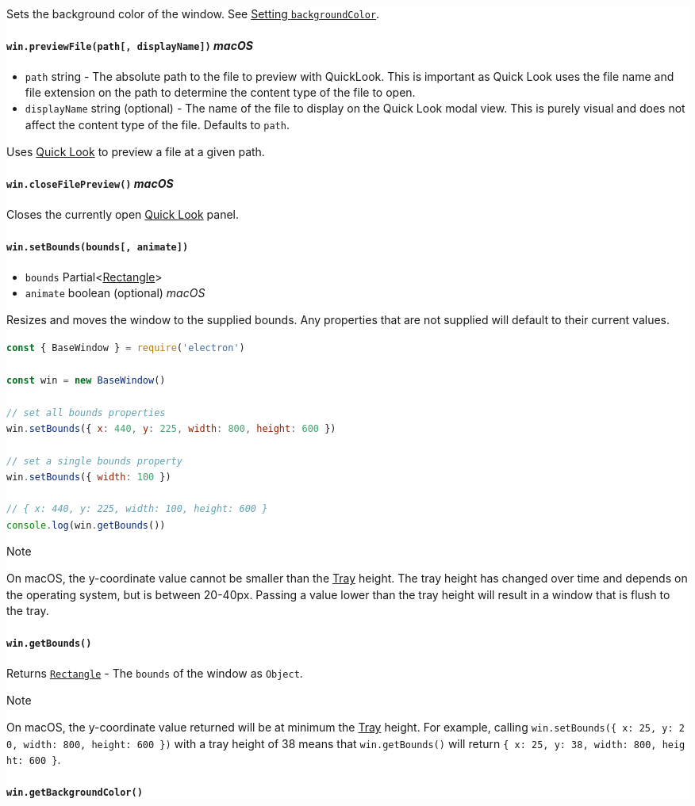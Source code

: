 Sets the background color of the window. See [Setting `backgroundColor`](browser-window.md#setting-the-backgroundcolor-property).

#### `win.previewFile(path[, displayName])` _macOS_

* `path` string - The absolute path to the file to preview with QuickLook. This
  is important as Quick Look uses the file name and file extension on the path
  to determine the content type of the file to open.
* `displayName` string (optional) - The name of the file to display on the
  Quick Look modal view. This is purely visual and does not affect the content
  type of the file. Defaults to `path`.

Uses [Quick Look][quick-look] to preview a file at a given path.

#### `win.closeFilePreview()` _macOS_

Closes the currently open [Quick Look][quick-look] panel.

#### `win.setBounds(bounds[, animate])`

* `bounds` Partial\<[Rectangle](structures/rectangle.md)\>
* `animate` boolean (optional) _macOS_

Resizes and moves the window to the supplied bounds. Any properties that are not supplied will default to their current values.

```js
const { BaseWindow } = require('electron')

const win = new BaseWindow()

// set all bounds properties
win.setBounds({ x: 440, y: 225, width: 800, height: 600 })

// set a single bounds property
win.setBounds({ width: 100 })

// { x: 440, y: 225, width: 100, height: 600 }
console.log(win.getBounds())
```

> [!NOTE]
> On macOS, the y-coordinate value cannot be smaller than the [Tray](tray.md) height. The tray height has changed over time and depends on the operating system, but is between 20-40px. Passing a value lower than the tray height will result in a window that is flush to the tray.

#### `win.getBounds()`

Returns [`Rectangle`](structures/rectangle.md) - The `bounds` of the window as `Object`.

> [!NOTE]
> On macOS, the y-coordinate value returned will be at minimum the [Tray](tray.md) height. For example, calling `win.setBounds({ x: 25, y: 20, width: 800, height: 600 })` with a tray height of 38 means that `win.getBounds()` will return `{ x: 25, y: 38, width: 800, height: 600 }`.

#### `win.getBackgroundColor()`


[quick-look]: https://en.wikipedia.org/wiki/Quick_Look
[vibrancy-docs]: https://developer.apple.com/documentation/appkit/nsvisualeffectview?preferredLanguage=objc
[window-levels]: https://developer.apple.com/documentation/appkit/nswindow/level
[event-emitter]: https://nodejs.org/api/events.html#events_class_eventemitter